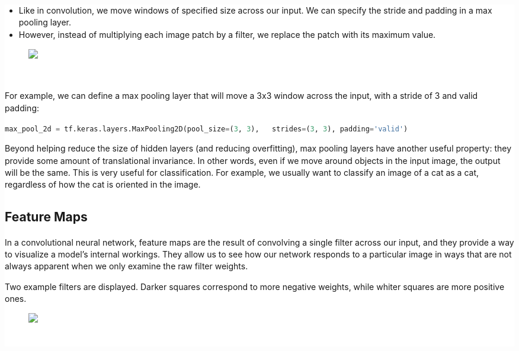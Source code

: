 - Like in convolution, we move windows of specified size across our input. We can specify the stride and padding in a max pooling layer.
- However, instead of multiplying each image patch by a filter, we replace the patch with its maximum value.

<figure>
    <img src=".\assets\CNN\Max-Pooling.gif" />
</figure>
<br>

For example, we can define a max pooling layer that will move a 3x3 window across the input, with a stride of 3 and valid padding:

```python
max_pool_2d = tf.keras.layers.MaxPooling2D(pool_size=(3, 3),   strides=(3, 3), padding='valid')
```

Beyond helping reduce the size of hidden layers (and reducing overfitting), max pooling layers have another useful property: they provide some amount of translational invariance. In other words, even if we move around objects in the input image, the output will be the same. This is very useful for classification. For example, we usually want to classify an image of a cat as a cat, regardless of how the cat is oriented in the image.

## Feature Maps

In a convolutional neural network, feature maps are the result of convolving a single filter across our input, and they provide a way to visualize a model’s internal workings. They allow us to see how our network responds to a particular image in ways that are not always apparent when we only examine the raw filter weights.

Two example filters are displayed. Darker squares correspond to more negative weights, while whiter squares are more positive ones.

<figure>
    <img src=".\assets\CNN\learned_filters.png" />
</figure>
<br>